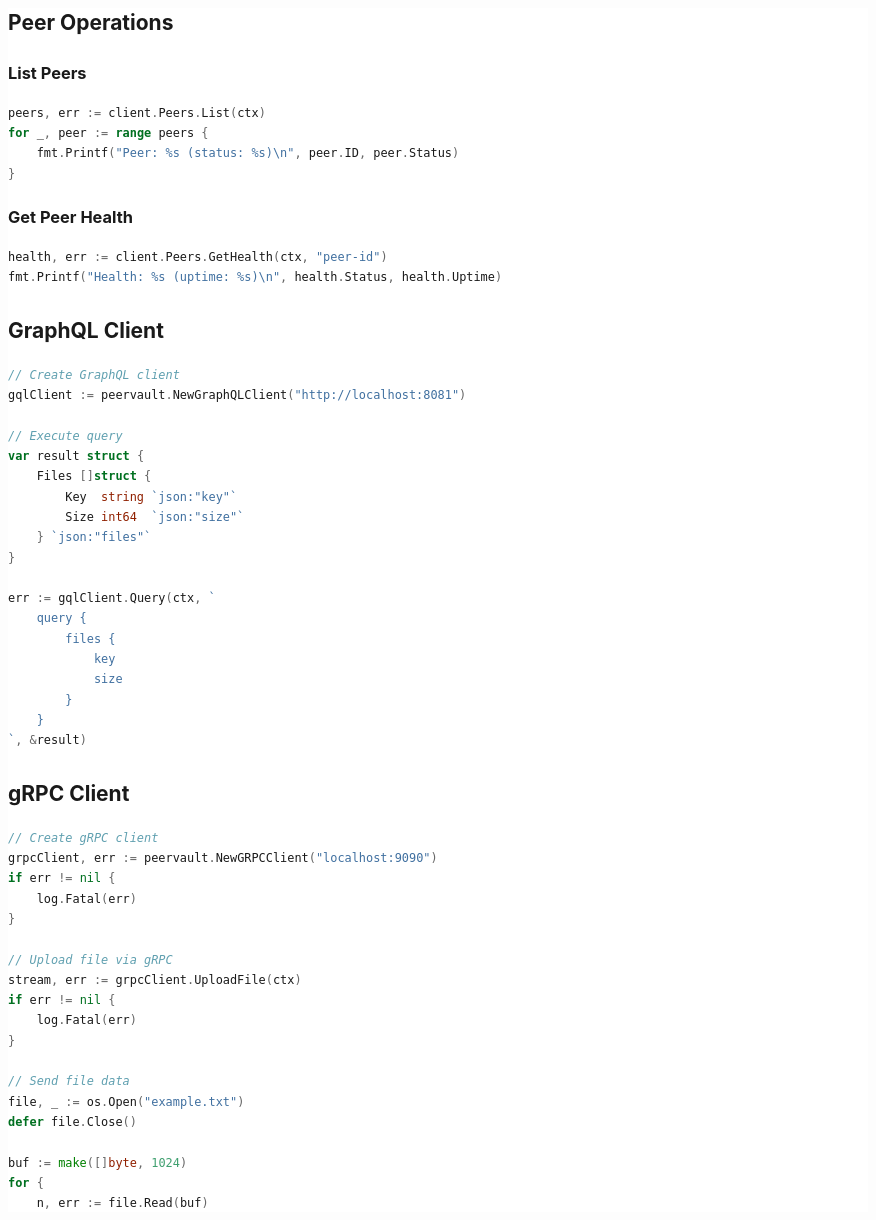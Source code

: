 ## Peer Operations

### List Peers

```go
peers, err := client.Peers.List(ctx)
for _, peer := range peers {
    fmt.Printf("Peer: %s (status: %s)\n", peer.ID, peer.Status)
}
```

### Get Peer Health

```go
health, err := client.Peers.GetHealth(ctx, "peer-id")
fmt.Printf("Health: %s (uptime: %s)\n", health.Status, health.Uptime)
```

## GraphQL Client

```go
// Create GraphQL client
gqlClient := peervault.NewGraphQLClient("http://localhost:8081")

// Execute query
var result struct {
    Files []struct {
        Key  string `json:"key"`
        Size int64  `json:"size"`
    } `json:"files"`
}

err := gqlClient.Query(ctx, `
    query {
        files {
            key
            size
        }
    }
`, &result)
```

## gRPC Client

```go
// Create gRPC client
grpcClient, err := peervault.NewGRPCClient("localhost:9090")
if err != nil {
    log.Fatal(err)
}

// Upload file via gRPC
stream, err := grpcClient.UploadFile(ctx)
if err != nil {
    log.Fatal(err)
}

// Send file data
file, _ := os.Open("example.txt")
defer file.Close()

buf := make([]byte, 1024)
for {
    n, err := file.Read(buf)
```